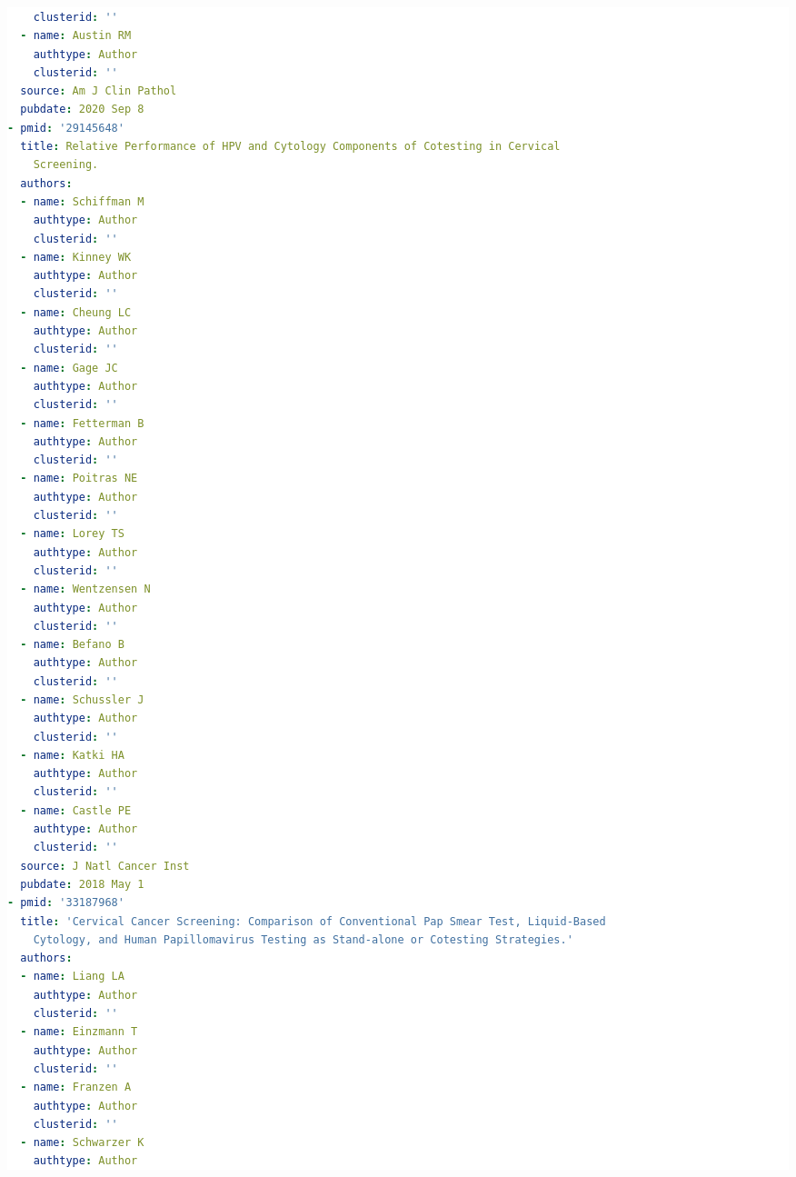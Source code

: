 ```yaml
    clusterid: ''
  - name: Austin RM
    authtype: Author
    clusterid: ''
  source: Am J Clin Pathol
  pubdate: 2020 Sep 8
- pmid: '29145648'
  title: Relative Performance of HPV and Cytology Components of Cotesting in Cervical
    Screening.
  authors:
  - name: Schiffman M
    authtype: Author
    clusterid: ''
  - name: Kinney WK
    authtype: Author
    clusterid: ''
  - name: Cheung LC
    authtype: Author
    clusterid: ''
  - name: Gage JC
    authtype: Author
    clusterid: ''
  - name: Fetterman B
    authtype: Author
    clusterid: ''
  - name: Poitras NE
    authtype: Author
    clusterid: ''
  - name: Lorey TS
    authtype: Author
    clusterid: ''
  - name: Wentzensen N
    authtype: Author
    clusterid: ''
  - name: Befano B
    authtype: Author
    clusterid: ''
  - name: Schussler J
    authtype: Author
    clusterid: ''
  - name: Katki HA
    authtype: Author
    clusterid: ''
  - name: Castle PE
    authtype: Author
    clusterid: ''
  source: J Natl Cancer Inst
  pubdate: 2018 May 1
- pmid: '33187968'
  title: 'Cervical Cancer Screening: Comparison of Conventional Pap Smear Test, Liquid-Based
    Cytology, and Human Papillomavirus Testing as Stand-alone or Cotesting Strategies.'
  authors:
  - name: Liang LA
    authtype: Author
    clusterid: ''
  - name: Einzmann T
    authtype: Author
    clusterid: ''
  - name: Franzen A
    authtype: Author
    clusterid: ''
  - name: Schwarzer K
    authtype: Author
```